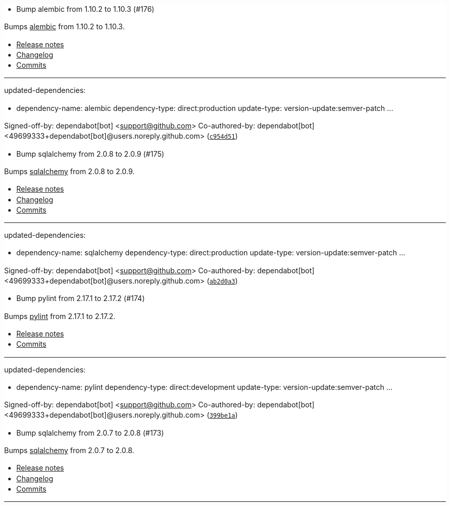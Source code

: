 * Bump alembic from 1.10.2 to 1.10.3 (#176)

Bumps [alembic](https://github.com/sqlalchemy/alembic) from 1.10.2 to 1.10.3.
- [Release notes](https://github.com/sqlalchemy/alembic/releases)
- [Changelog](https://github.com/sqlalchemy/alembic/blob/main/CHANGES)
- [Commits](https://github.com/sqlalchemy/alembic/commits)

---
updated-dependencies:
- dependency-name: alembic
  dependency-type: direct:production
  update-type: version-update:semver-patch
...

Signed-off-by: dependabot[bot] &lt;support@github.com&gt;
Co-authored-by: dependabot[bot] &lt;49699333+dependabot[bot]@users.noreply.github.com&gt; ([`c954d51`](https://github.com/eikowagenknecht/lootscraper/commit/c954d513ccc58866368254f89662535d5df1f99d))

* Bump sqlalchemy from 2.0.8 to 2.0.9 (#175)

Bumps [sqlalchemy](https://github.com/sqlalchemy/sqlalchemy) from 2.0.8 to 2.0.9.
- [Release notes](https://github.com/sqlalchemy/sqlalchemy/releases)
- [Changelog](https://github.com/sqlalchemy/sqlalchemy/blob/main/CHANGES.rst)
- [Commits](https://github.com/sqlalchemy/sqlalchemy/commits)

---
updated-dependencies:
- dependency-name: sqlalchemy
  dependency-type: direct:production
  update-type: version-update:semver-patch
...

Signed-off-by: dependabot[bot] &lt;support@github.com&gt;
Co-authored-by: dependabot[bot] &lt;49699333+dependabot[bot]@users.noreply.github.com&gt; ([`ab2d0a3`](https://github.com/eikowagenknecht/lootscraper/commit/ab2d0a3e6a611085da6c7a8f792051c3871b38be))

* Bump pylint from 2.17.1 to 2.17.2 (#174)

Bumps [pylint](https://github.com/PyCQA/pylint) from 2.17.1 to 2.17.2.
- [Release notes](https://github.com/PyCQA/pylint/releases)
- [Commits](https://github.com/PyCQA/pylint/compare/v2.17.1...v2.17.2)

---
updated-dependencies:
- dependency-name: pylint
  dependency-type: direct:development
  update-type: version-update:semver-patch
...

Signed-off-by: dependabot[bot] &lt;support@github.com&gt;
Co-authored-by: dependabot[bot] &lt;49699333+dependabot[bot]@users.noreply.github.com&gt; ([`399be1a`](https://github.com/eikowagenknecht/lootscraper/commit/399be1a67ad31410e56de3f22b57f27a3bf92b13))

* Bump sqlalchemy from 2.0.7 to 2.0.8 (#173)

Bumps [sqlalchemy](https://github.com/sqlalchemy/sqlalchemy) from 2.0.7 to 2.0.8.
- [Release notes](https://github.com/sqlalchemy/sqlalchemy/releases)
- [Changelog](https://github.com/sqlalchemy/sqlalchemy/blob/main/CHANGES.rst)
- [Commits](https://github.com/sqlalchemy/sqlalchemy/commits)

---
